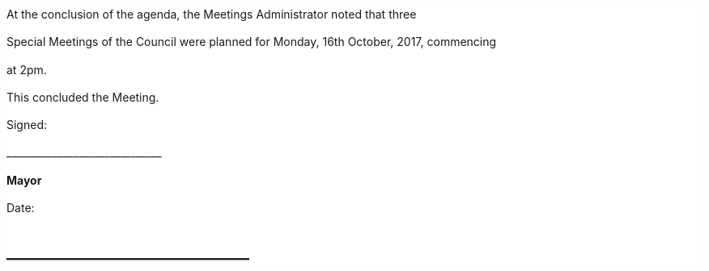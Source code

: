 At the conclusion of the agenda, the Meetings Administrator noted that three

Special Meetings of the Council were planned for Monday, 16th October, 2017, commencing

at 2pm.

This concluded the Meeting.

Signed:

\_\_\_\_\_\_\_\_\_\_\_\_\_\_\_\_\_\_\_\_\_\_\_\_\_\_\_\_\_\_

**Mayor**

Date:

\_\_\_\_\_\_\_\_\_\_\_\_\_\_\_\_\_\_\_\_\_\_\_\_\_\_\_\_\_\_
---
